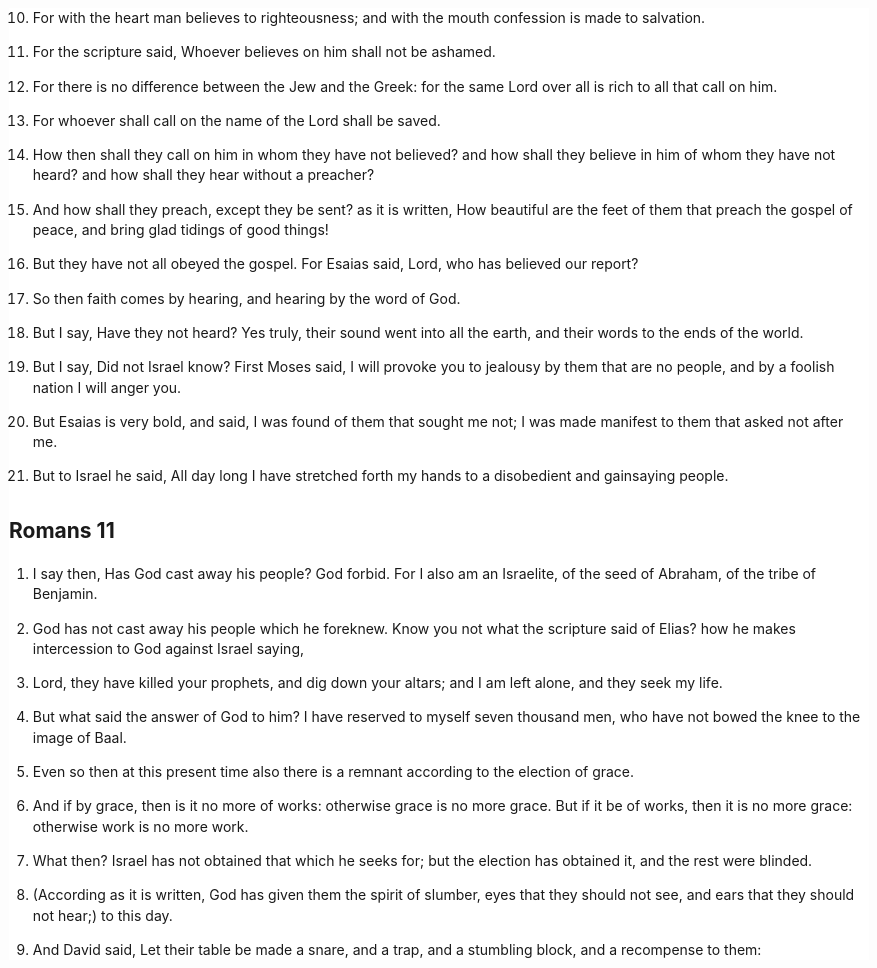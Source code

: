 10. For with the heart man believes to righteousness; and with the mouth confession is made to salvation.

11. For the scripture said, Whoever believes on him shall not be ashamed.

12. For there is no difference between the Jew and the Greek: for the same Lord over all is rich to all that call on him.

13. For whoever shall call on the name of the Lord shall be saved.

14. How then shall they call on him in whom they have not believed? and how shall they believe in him of whom they have not heard? and how shall they hear without a preacher?

15. And how shall they preach, except they be sent? as it is written, How beautiful are the feet of them that preach the gospel of peace, and bring glad tidings of good things!

16. But they have not all obeyed the gospel. For Esaias said, Lord, who has believed our report?

17. So then faith comes by hearing, and hearing by the word of God.

18. But I say, Have they not heard? Yes truly, their sound went into all the earth, and their words to the ends of the world.

19. But I say, Did not Israel know? First Moses said, I will provoke you to jealousy by them that are no people, and by a foolish nation I will anger you.

20. But Esaias is very bold, and said, I was found of them that sought me not; I was made manifest to them that asked not after me.

21. But to Israel he said, All day long I have stretched forth my hands to a disobedient and gainsaying people.

## Romans 11

1. I say then, Has God cast away his people? God forbid. For I also am an Israelite, of the seed of Abraham, of the tribe of Benjamin.

2. God has not cast away his people which he foreknew. Know you not what the scripture said of Elias? how he makes intercession to God against Israel saying,

3. Lord, they have killed your prophets, and dig down your altars; and I am left alone, and they seek my life.

4. But what said the answer of God to him? I have reserved to myself seven thousand men, who have not bowed the knee to the image of Baal.

5. Even so then at this present time also there is a remnant according to the election of grace.

6. And if by grace, then is it no more of works: otherwise grace is no more grace. But if it be of works, then it is no more grace: otherwise work is no more work.

7. What then? Israel has not obtained that which he seeks for; but the election has obtained it, and the rest were blinded.

8. (According as it is written, God has given them the spirit of slumber, eyes that they should not see, and ears that they should not hear;) to this day.

9. And David said, Let their table be made a snare, and a trap, and a stumbling block, and a recompense to them:
